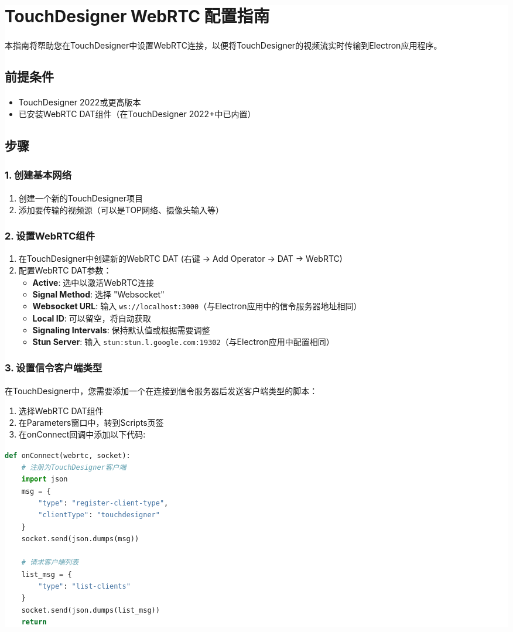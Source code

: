 # TouchDesigner WebRTC 配置指南

本指南将帮助您在TouchDesigner中设置WebRTC连接，以便将TouchDesigner的视频流实时传输到Electron应用程序。

## 前提条件

- TouchDesigner 2022或更高版本
- 已安装WebRTC DAT组件（在TouchDesigner 2022+中已内置）

## 步骤

### 1. 创建基本网络

1. 创建一个新的TouchDesigner项目
2. 添加要传输的视频源（可以是TOP网络、摄像头输入等）

### 2. 设置WebRTC组件

1. 在TouchDesigner中创建新的WebRTC DAT (右键 -> Add Operator -> DAT -> WebRTC)
2. 配置WebRTC DAT参数：
   - **Active**: 选中以激活WebRTC连接
   - **Signal Method**: 选择 "Websocket"
   - **Websocket URL**: 输入 `ws://localhost:3000`（与Electron应用中的信令服务器地址相同）
   - **Local ID**: 可以留空，将自动获取
   - **Signaling Intervals**: 保持默认值或根据需要调整
   - **Stun Server**: 输入 `stun:stun.l.google.com:19302`（与Electron应用中配置相同）

### 3. 设置信令客户端类型

在TouchDesigner中，您需要添加一个在连接到信令服务器后发送客户端类型的脚本：

1. 选择WebRTC DAT组件
2. 在Parameters窗口中，转到Scripts页签
3. 在onConnect回调中添加以下代码:

```python
def onConnect(webrtc, socket):
    # 注册为TouchDesigner客户端
    import json
    msg = {
        "type": "register-client-type",
        "clientType": "touchdesigner"
    }
    socket.send(json.dumps(msg))
    
    # 请求客户端列表
    list_msg = {
        "type": "list-clients"
    }
    socket.send(json.dumps(list_msg))
    return
```
